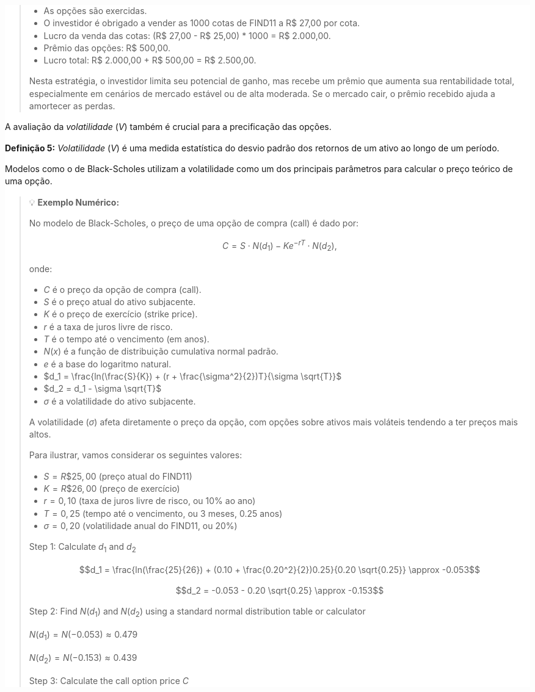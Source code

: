 > *   As opções são exercidas.
> *   O investidor é obrigado a vender as 1000 cotas de FIND11 a R\$ 27,00 por cota.
> *   Lucro da venda das cotas: (R\$ 27,00 - R\$ 25,00) * 1000 = R\$ 2.000,00.
> *   Prêmio das opções: R\$ 500,00.
> *   Lucro total: R\$ 2.000,00 + R\$ 500,00 = R\$ 2.500,00.
>
> Nesta estratégia, o investidor limita seu potencial de ganho, mas recebe um prêmio que aumenta sua rentabilidade total, especialmente em cenários de mercado estável ou de alta moderada. Se o mercado cair, o prêmio recebido ajuda a amortecer as perdas.

A avaliação da *volatilidade* ($V$) também é crucial para a precificação das opções.

**Definição 5:** *Volatilidade* ($V$) é uma medida estatística do desvio padrão dos retornos de um ativo ao longo de um período.

Modelos como o de Black-Scholes utilizam a volatilidade como um dos principais parâmetros para calcular o preço teórico de uma opção.

> 💡 **Exemplo Numérico:**
>
> No modelo de Black-Scholes, o preço de uma opção de compra (call) é dado por:
>
> $$C = S \cdot N(d_1) - Ke^{-rT} \cdot N(d_2),$$
>
> onde:
>
> *   $C$ é o preço da opção de compra (call).
> *   $S$ é o preço atual do ativo subjacente.
> *   $K$ é o preço de exercício (strike price).
> *   $r$ é a taxa de juros livre de risco.
> *   $T$ é o tempo até o vencimento (em anos).
> *   $N(x)$ é a função de distribuição cumulativa normal padrão.
> *   $e$ é a base do logaritmo natural.
> *   $d_1 = \frac{ln(\frac{S}{K}) + (r + \frac{\sigma^2}{2})T}{\sigma \sqrt{T}}$
> *   $d_2 = d_1 - \sigma \sqrt{T}$
> *   $\sigma$ é a volatilidade do ativo subjacente.
>
> A volatilidade ($\sigma$) afeta diretamente o preço da opção, com opções sobre ativos mais voláteis tendendo a ter preços mais altos.
>
> Para ilustrar, vamos considerar os seguintes valores:
>
> *   $S = R\$ 25,00$ (preço atual do FIND11)
> *   $K = R\$ 26,00$ (preço de exercício)
> *   $r = 0,10$ (taxa de juros livre de risco, ou 10% ao ano)
> *   $T = 0,25$ (tempo até o vencimento, ou 3 meses, 0.25 anos)
> *   $\sigma = 0,20$ (volatilidade anual do FIND11, ou 20%)
>
> $\text{Step 1: Calculate } d_1 \text{ and } d_2$
>
> $$d_1 = \frac{ln(\frac{25}{26}) + (0.10 + \frac{0.20^2}{2})0.25}{0.20 \sqrt{0.25}} \approx -0.053$$
>
> $$d_2 = -0.053 - 0.20 \sqrt{0.25} \approx -0.153$$
>
> $\text{Step 2: Find } N(d_1) \text{ and } N(d_2) \text{ using a standard normal distribution table or calculator}$
>
> $N(d_1) = N(-0.053) \approx 0.479$
>
> $N(d_2) = N(-0.153) \approx 0.439$
>
> $\text{Step 3: Calculate the call option price } C$
>